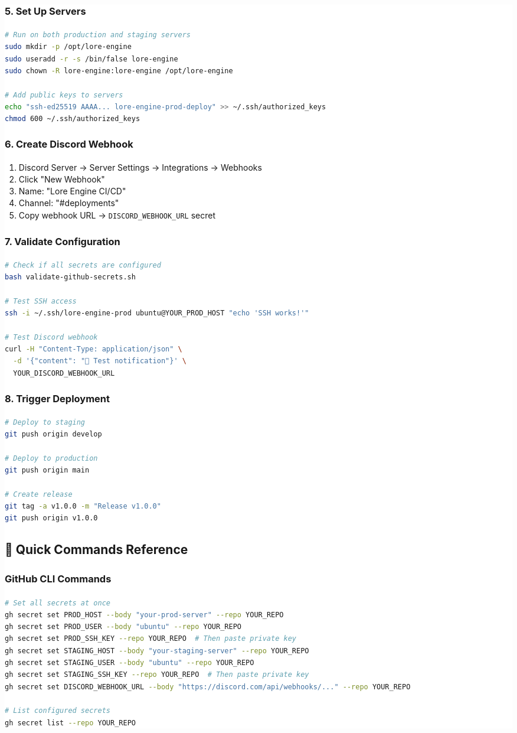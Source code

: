 ### 5. **Set Up Servers**
```bash
# Run on both production and staging servers
sudo mkdir -p /opt/lore-engine
sudo useradd -r -s /bin/false lore-engine
sudo chown -R lore-engine:lore-engine /opt/lore-engine

# Add public keys to servers
echo "ssh-ed25519 AAAA... lore-engine-prod-deploy" >> ~/.ssh/authorized_keys
chmod 600 ~/.ssh/authorized_keys
```

### 6. **Create Discord Webhook**
1. Discord Server → Server Settings → Integrations → Webhooks
2. Click "New Webhook"
3. Name: "Lore Engine CI/CD"
4. Channel: "#deployments"
5. Copy webhook URL → `DISCORD_WEBHOOK_URL` secret

### 7. **Validate Configuration**
```bash
# Check if all secrets are configured
bash validate-github-secrets.sh

# Test SSH access
ssh -i ~/.ssh/lore-engine-prod ubuntu@YOUR_PROD_HOST "echo 'SSH works!'"

# Test Discord webhook
curl -H "Content-Type: application/json" \
  -d '{"content": "🧪 Test notification"}' \
  YOUR_DISCORD_WEBHOOK_URL
```

### 8. **Trigger Deployment**
```bash
# Deploy to staging
git push origin develop

# Deploy to production
git push origin main

# Create release
git tag -a v1.0.0 -m "Release v1.0.0"
git push origin v1.0.0
```

## 🎯 Quick Commands Reference

### GitHub CLI Commands
```bash
# Set all secrets at once
gh secret set PROD_HOST --body "your-prod-server" --repo YOUR_REPO
gh secret set PROD_USER --body "ubuntu" --repo YOUR_REPO
gh secret set PROD_SSH_KEY --repo YOUR_REPO  # Then paste private key
gh secret set STAGING_HOST --body "your-staging-server" --repo YOUR_REPO
gh secret set STAGING_USER --body "ubuntu" --repo YOUR_REPO
gh secret set STAGING_SSH_KEY --repo YOUR_REPO  # Then paste private key
gh secret set DISCORD_WEBHOOK_URL --body "https://discord.com/api/webhooks/..." --repo YOUR_REPO

# List configured secrets
gh secret list --repo YOUR_REPO
```
